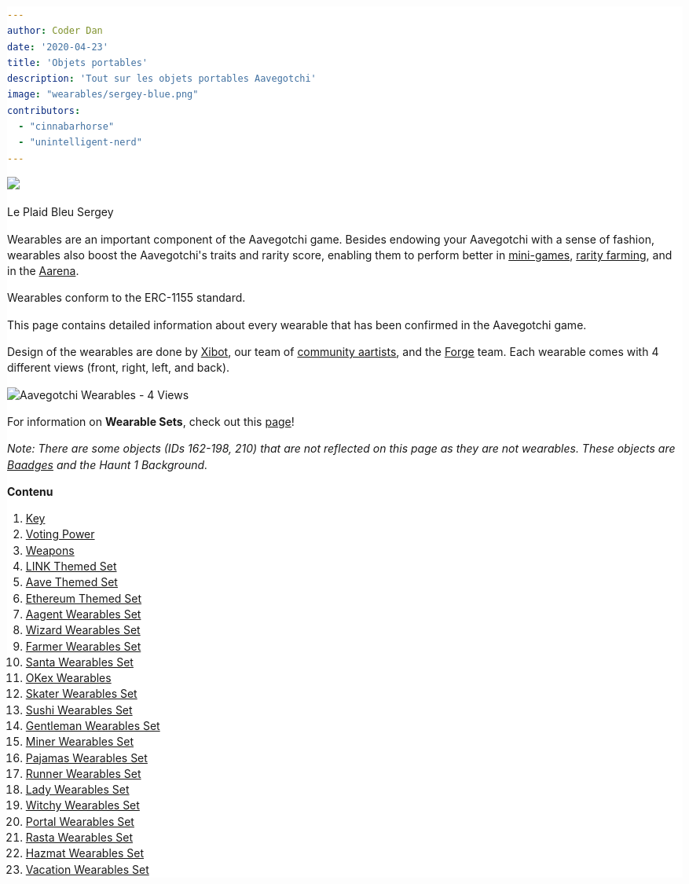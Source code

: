 ```yaml
---
author: Coder Dan
date: '2020-04-23'
title: 'Objets portables'
description: 'Tout sur les objets portables Aavegotchi'
image: "wearables/sergey-blue.png"
contributors:
  - "cinnabarhorse"
  - "unintelligent-nerd"
---
```


<div class="headerImageContainer">
<img class="headerImage" src="/wearables/sergey-blue.png">
<p class="headerImageText">Le Plaid Bleu Sergey</p>
</div>

Wearables are an important component of the Aavegotchi game. Besides endowing your Aavegotchi with a sense of fashion, wearables also boost the Aavegotchi's traits and rarity score, enabling them to perform better in [mini-games](/minigames), [rarity farming](/rarity-farming), and in the [Aarena](/aarena#wearable-boosts).

Wearables conform to the ERC-1155 standard.

This page contains detailed information about every wearable that has been confirmed in the Aavegotchi game.

Design of the wearables are done by [Xibot](/team#xibot), our team of [community aartists](/aartist), and the [Forge](/forge) team. Each wearable comes with 4 different views (front, right, left, and back).

<img class="bodyImage" src="/wearables/aavegotchi-wearables-4-views.png" alt="Aavegotchi Wearables - 4 Views" />

For information on **Wearable Sets**, check out this [page](/sets)!

*Note: There are some objects (IDs 162-198, 210) that are not reflected on this page as they are not wearables. These objects are [Baadges](/baadge) and the Haunt 1 Background.*

<div class="contentsBox">

**Contenu**

<ol>
<li><a href=#key>Key</a></li>
<li><a href=#voting-power>Voting Power</a></li>
<li><a href=#weapons>Weapons</a></li>
<li><a href=#link-themed-set>LINK Themed Set</a></li>
<li><a href=#aave-themed-set>Aave Themed Set</a></li>
<li><a href=#ethereum-themed-set>Ethereum Themed Set</a></li>
<li><a href=#aagent-wearables-set>Aagent Wearables Set</a></li>
<li><a href=#wizard-wearables-set>Wizard Wearables Set</a></li>
<li><a href=#farmer-wearables-set>Farmer Wearables Set</a></li>
<li><a href=#santa-wearables-set>Santa Wearables Set</a></li>
<li><a href=#okex-wearables>OKex Wearables</a></li>
<li><a href=#skater-wearables-set>Skater Wearables Set</a></li>
<li><a href=#sushi-wearables-set>Sushi Wearables Set</a></li>
<li><a href=#gentleman-wearables-set>Gentleman Wearables Set</a></li>
<li><a href=#miner-wearables-set>Miner Wearables Set</a></li>
<li><a href=#pajamas-wearables-set>Pajamas Wearables Set</a></li>
<li><a href=#runner-wearables-set>Runner Wearables Set</a></li>
<li><a href=#lady-wearables-set>Lady Wearables Set</a></li>
<li><a href=#witchy-wearables-set>Witchy Wearables Set</a></li>
<li><a href=#portal-wearables-set>Portal Wearables Set</a></li>
<li><a href=#rasta-wearables-set>Rasta Wearables Set</a></li>
<li><a href=#hazmat-wearables-set>Hazmat Wearables Set</a></li>
<li><a href=#vacation-wearables-set>Vacation Wearables Set</a></li>